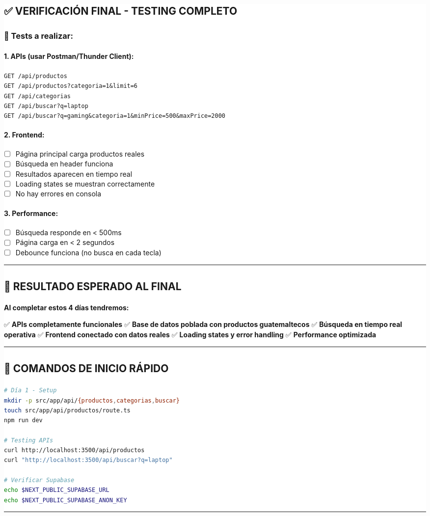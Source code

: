 ## ✅ **VERIFICACIÓN FINAL - TESTING COMPLETO**

### **🧪 Tests a realizar:**

#### **1. APIs (usar Postman/Thunder Client):**

```
GET /api/productos
GET /api/productos?categoria=1&limit=6
GET /api/categorias
GET /api/buscar?q=laptop
GET /api/buscar?q=gaming&categoria=1&minPrice=500&maxPrice=2000
```

#### **2. Frontend:**

- [ ] Página principal carga productos reales
- [ ] Búsqueda en header funciona
- [ ] Resultados aparecen en tiempo real
- [ ] Loading states se muestran correctamente
- [ ] No hay errores en consola

#### **3. Performance:**

- [ ] Búsqueda responde en < 500ms
- [ ] Página carga en < 2 segundos
- [ ] Debounce funciona (no busca en cada tecla)

---

## 🎯 **RESULTADO ESPERADO AL FINAL**

**Al completar estos 4 días tendremos:**

✅ **APIs completamente funcionales**
✅ **Base de datos poblada con productos guatemaltecos**
✅ **Búsqueda en tiempo real operativa**
✅ **Frontend conectado con datos reales**
✅ **Loading states y error handling**
✅ **Performance optimizada**

---

## 🚀 **COMANDOS DE INICIO RÁPIDO**

```bash
# Día 1 - Setup
mkdir -p src/app/api/{productos,categorias,buscar}
touch src/app/api/productos/route.ts
npm run dev

# Testing APIs
curl http://localhost:3500/api/productos
curl "http://localhost:3500/api/buscar?q=laptop"

# Verificar Supabase
echo $NEXT_PUBLIC_SUPABASE_URL
echo $NEXT_PUBLIC_SUPABASE_ANON_KEY
```

---